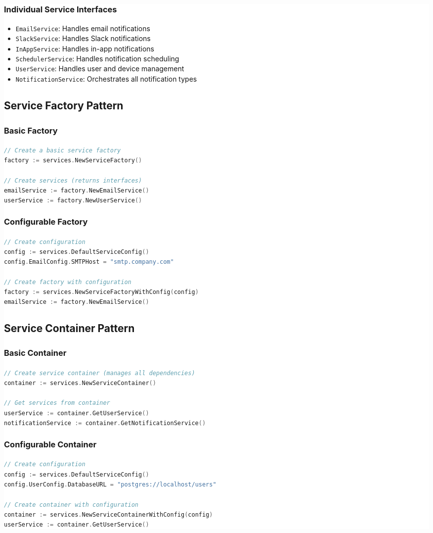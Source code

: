 ### Individual Service Interfaces
- `EmailService`: Handles email notifications
- `SlackService`: Handles Slack notifications
- `InAppService`: Handles in-app notifications
- `SchedulerService`: Handles notification scheduling
- `UserService`: Handles user and device management
- `NotificationService`: Orchestrates all notification types

## Service Factory Pattern

### Basic Factory
```go
// Create a basic service factory
factory := services.NewServiceFactory()

// Create services (returns interfaces)
emailService := factory.NewEmailService()
userService := factory.NewUserService()
```

### Configurable Factory
```go
// Create configuration
config := services.DefaultServiceConfig()
config.EmailConfig.SMTPHost = "smtp.company.com"

// Create factory with configuration
factory := services.NewServiceFactoryWithConfig(config)
emailService := factory.NewEmailService()
```

## Service Container Pattern

### Basic Container
```go
// Create service container (manages all dependencies)
container := services.NewServiceContainer()

// Get services from container
userService := container.GetUserService()
notificationService := container.GetNotificationService()
```

### Configurable Container
```go
// Create configuration
config := services.DefaultServiceConfig()
config.UserConfig.DatabaseURL = "postgres://localhost/users"

// Create container with configuration
container := services.NewServiceContainerWithConfig(config)
userService := container.GetUserService()
```
